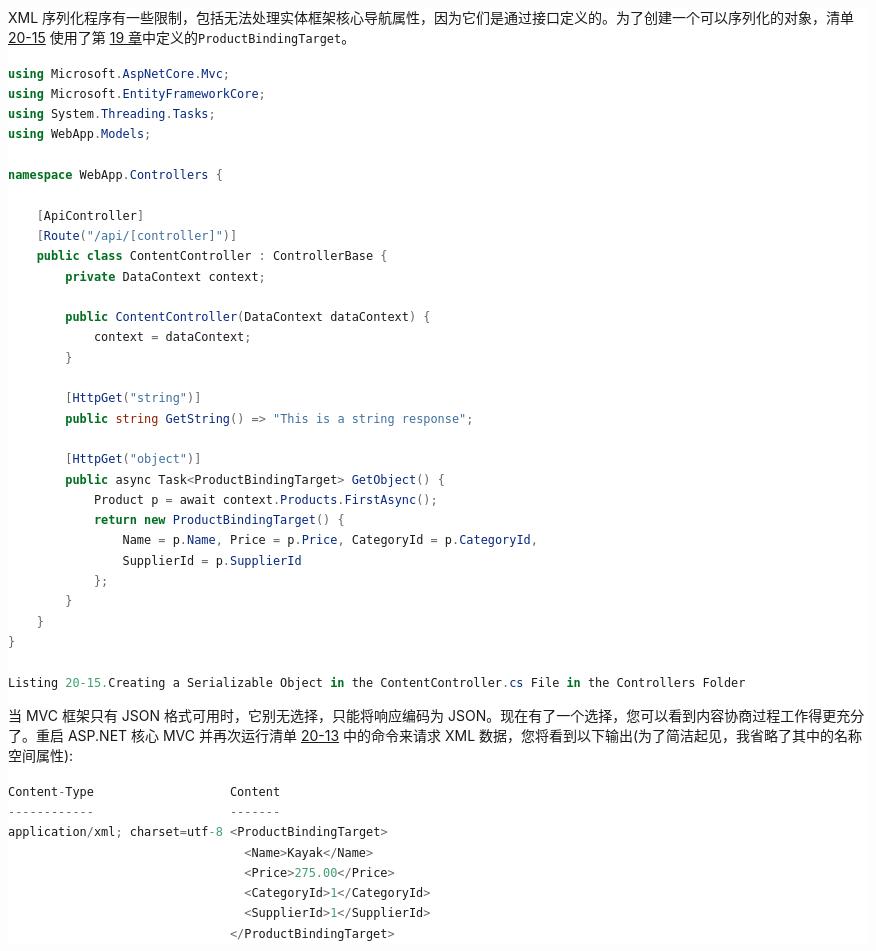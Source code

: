 XML 序列化程序有一些限制，包括无法处理实体框架核心导航属性，因为它们是通过接口定义的。为了创建一个可以序列化的对象，清单 [20-15](#PC20) 使用了第 [19 章](19.html)中定义的`ProductBindingTarget`。

```cs
using Microsoft.AspNetCore.Mvc;
using Microsoft.EntityFrameworkCore;
using System.Threading.Tasks;
using WebApp.Models;

namespace WebApp.Controllers {

    [ApiController]
    [Route("/api/[controller]")]
    public class ContentController : ControllerBase {
        private DataContext context;

        public ContentController(DataContext dataContext) {
            context = dataContext;
        }

        [HttpGet("string")]
        public string GetString() => "This is a string response";

        [HttpGet("object")]
        public async Task<ProductBindingTarget> GetObject() {
            Product p = await context.Products.FirstAsync();
            return new ProductBindingTarget() {
                Name = p.Name, Price = p.Price, CategoryId = p.CategoryId,
                SupplierId = p.SupplierId
            };
        }
    }
}

Listing 20-15.Creating a Serializable Object in the ContentController.cs File in the Controllers Folder

```

当 MVC 框架只有 JSON 格式可用时，它别无选择，只能将响应编码为 JSON。现在有了一个选择，您可以看到内容协商过程工作得更充分了。重启 ASP.NET 核心 MVC 并再次运行清单 [20-13](#PC17) 中的命令来请求 XML 数据，您将看到以下输出(为了简洁起见，我省略了其中的名称空间属性):

```cs
Content-Type                   Content
------------                   -------
application/xml; charset=utf-8 <ProductBindingTarget>
                                 <Name>Kayak</Name>
                                 <Price>275.00</Price>
                                 <CategoryId>1</CategoryId>
                                 <SupplierId>1</SupplierId>
                               </ProductBindingTarget>

```

